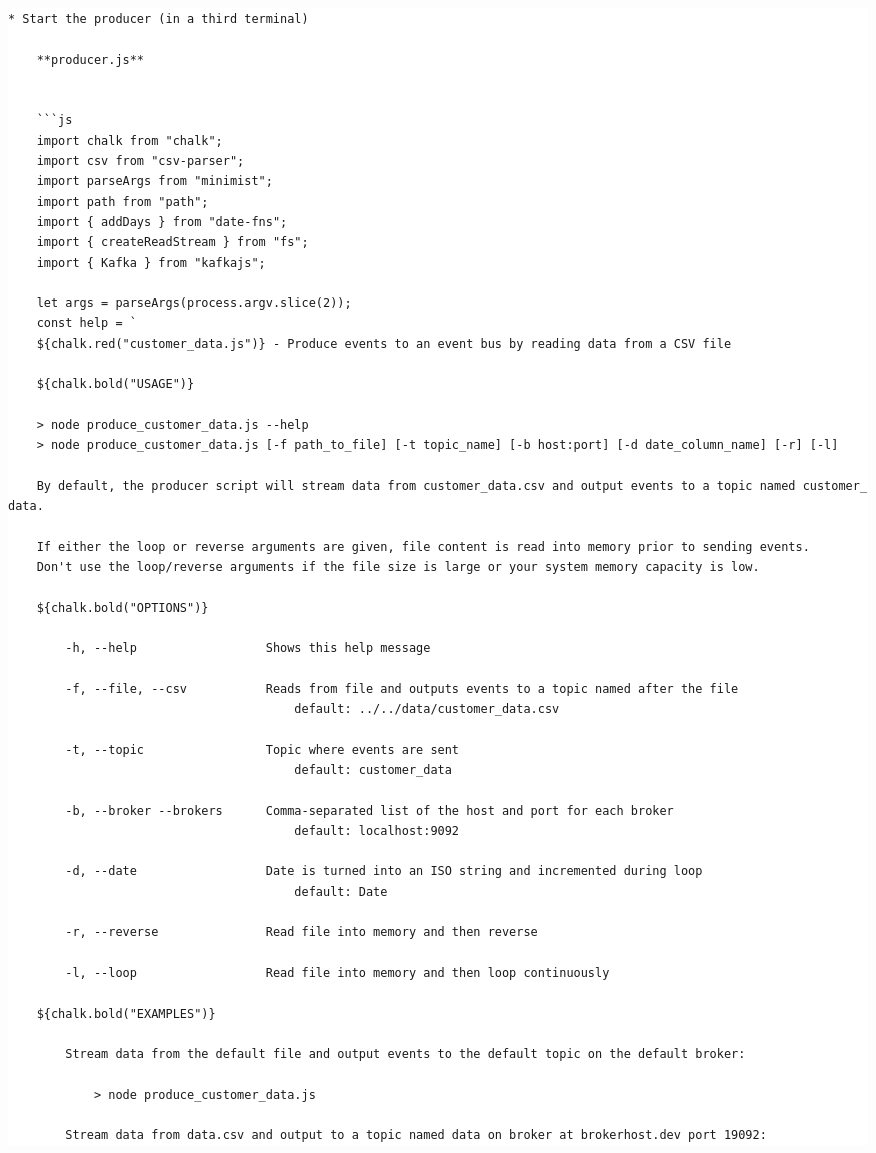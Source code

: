 
    * Start the producer (in a third terminal)

        **producer.js**


        ```js
        import chalk from "chalk";
        import csv from "csv-parser";
        import parseArgs from "minimist";
        import path from "path";
        import { addDays } from "date-fns";
        import { createReadStream } from "fs";
        import { Kafka } from "kafkajs";

        let args = parseArgs(process.argv.slice(2));
        const help = `
        ${chalk.red("customer_data.js")} - Produce events to an event bus by reading data from a CSV file

        ${chalk.bold("USAGE")}

        > node produce_customer_data.js --help
        > node produce_customer_data.js [-f path_to_file] [-t topic_name] [-b host:port] [-d date_column_name] [-r] [-l]

        By default, the producer script will stream data from customer_data.csv and output events to a topic named customer_data.

        If either the loop or reverse arguments are given, file content is read into memory prior to sending events.
        Don't use the loop/reverse arguments if the file size is large or your system memory capacity is low.

        ${chalk.bold("OPTIONS")}

            -h, --help              	Shows this help message

            -f, --file, --csv       	Reads from file and outputs events to a topic named after the file
                                            default: ../../data/customer_data.csv

            -t, --topic             	Topic where events are sent
                                            default: customer_data

            -b, --broker --brokers  	Comma-separated list of the host and port for each broker
                                            default: localhost:9092

            -d, --date              	Date is turned into an ISO string and incremented during loop
                                            default: Date

            -r, --reverse           	Read file into memory and then reverse

            -l, --loop              	Read file into memory and then loop continuously

        ${chalk.bold("EXAMPLES")}

            Stream data from the default file and output events to the default topic on the default broker:

                > node produce_customer_data.js

            Stream data from data.csv and output to a topic named data on broker at brokerhost.dev port 19092:
